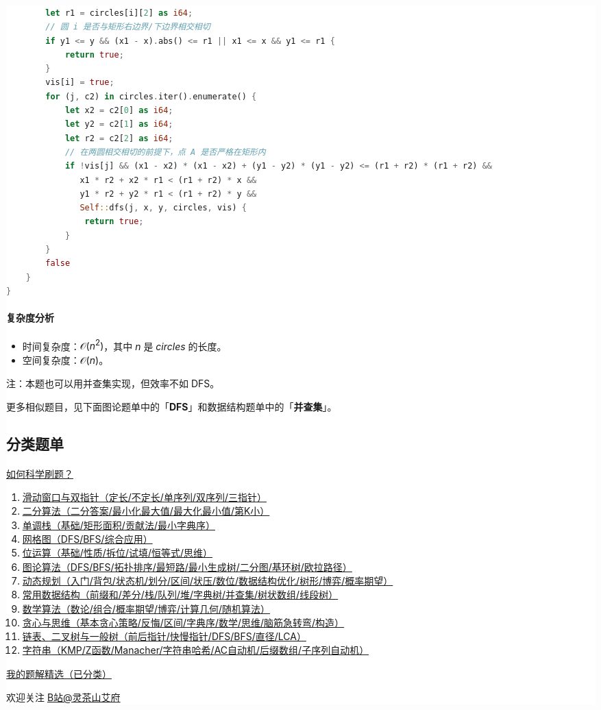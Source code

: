 ```rust [sol-Rust]
        let r1 = circles[i][2] as i64;
        // 圆 i 是否与矩形右边界/下边界相交相切
        if y1 <= y && (x1 - x).abs() <= r1 || x1 <= x && y1 <= r1 {
            return true;
        }
        vis[i] = true;
        for (j, c2) in circles.iter().enumerate() {
            let x2 = c2[0] as i64;
            let y2 = c2[1] as i64;
            let r2 = c2[2] as i64;
            // 在两圆相交相切的前提下，点 A 是否严格在矩形内
            if !vis[j] && (x1 - x2) * (x1 - x2) + (y1 - y2) * (y1 - y2) <= (r1 + r2) * (r1 + r2) &&
               x1 * r2 + x2 * r1 < (r1 + r2) * x &&
               y1 * r2 + y2 * r1 < (r1 + r2) * y &&
               Self::dfs(j, x, y, circles, vis) {
                return true;
            }
        }
        false
    }
}
```

#### 复杂度分析

- 时间复杂度：$\mathcal{O}(n^2)$，其中 $n$ 是 $\textit{circles}$ 的长度。
- 空间复杂度：$\mathcal{O}(n)$。

注：本题也可以用并查集实现，但效率不如 DFS。

更多相似题目，见下面图论题单中的「**DFS**」和数据结构题单中的「**并查集**」。

## 分类题单

[如何科学刷题？](https://leetcode.cn/circle/discuss/RvFUtj/)

1. [滑动窗口与双指针（定长/不定长/单序列/双序列/三指针）](https://leetcode.cn/circle/discuss/0viNMK/)
2. [二分算法（二分答案/最小化最大值/最大化最小值/第K小）](https://leetcode.cn/circle/discuss/SqopEo/)
3. [单调栈（基础/矩形面积/贡献法/最小字典序）](https://leetcode.cn/circle/discuss/9oZFK9/)
4. [网格图（DFS/BFS/综合应用）](https://leetcode.cn/circle/discuss/YiXPXW/)
5. [位运算（基础/性质/拆位/试填/恒等式/思维）](https://leetcode.cn/circle/discuss/dHn9Vk/)
6. [图论算法（DFS/BFS/拓扑排序/最短路/最小生成树/二分图/基环树/欧拉路径）](https://leetcode.cn/circle/discuss/01LUak/)
7. [动态规划（入门/背包/状态机/划分/区间/状压/数位/数据结构优化/树形/博弈/概率期望）](https://leetcode.cn/circle/discuss/tXLS3i/)
8. [常用数据结构（前缀和/差分/栈/队列/堆/字典树/并查集/树状数组/线段树）](https://leetcode.cn/circle/discuss/mOr1u6/)
9. [数学算法（数论/组合/概率期望/博弈/计算几何/随机算法）](https://leetcode.cn/circle/discuss/IYT3ss/)
10. [贪心与思维（基本贪心策略/反悔/区间/字典序/数学/思维/脑筋急转弯/构造）](https://leetcode.cn/circle/discuss/g6KTKL/)
11. [链表、二叉树与一般树（前后指针/快慢指针/DFS/BFS/直径/LCA）](https://leetcode.cn/circle/discuss/K0n2gO/)
12. [字符串（KMP/Z函数/Manacher/字符串哈希/AC自动机/后缀数组/子序列自动机）](https://leetcode.cn/circle/discuss/SJFwQI/)

[我的题解精选（已分类）](https://github.com/EndlessCheng/codeforces-go/blob/master/leetcode/SOLUTIONS.md)

欢迎关注 [B站@灵茶山艾府](https://space.bilibili.com/206214)
